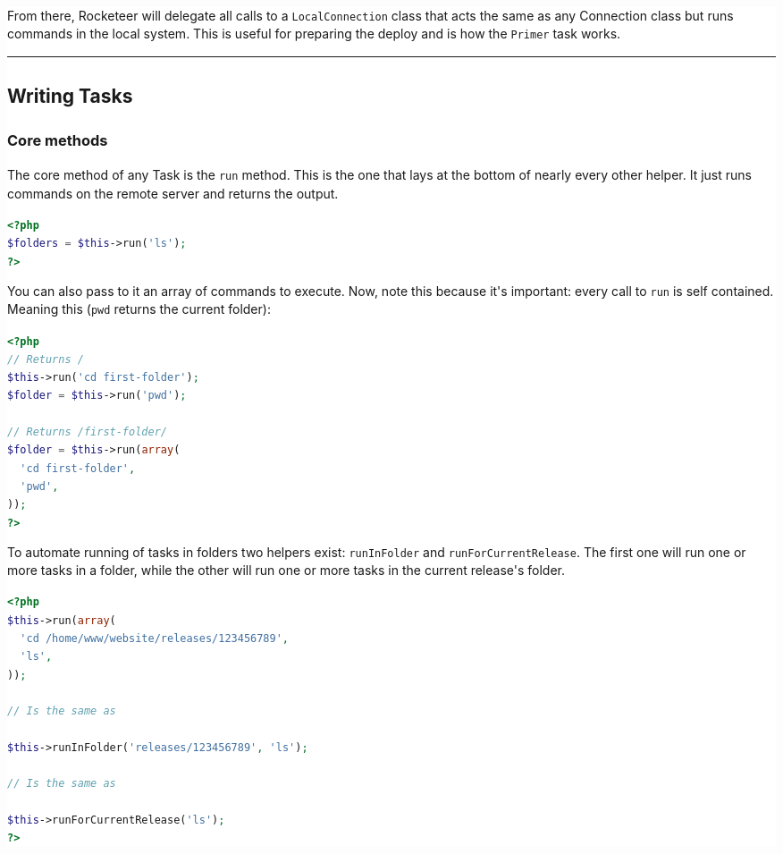 From there, Rocketeer will delegate all calls to a `LocalConnection` class that acts the same as any Connection class but runs commands in the local system. This is useful for preparing the deploy and is how the `Primer` task works.

-----

## Writing Tasks

### Core methods

The core method of any Task is the `run` method. This is the one that lays at the bottom of nearly every other helper.
It just runs commands on the remote server and returns the output.

```php
<?php
$folders = $this->run('ls');
?>
```

You can also pass to it an array of commands to execute. Now, note this because it's important: every call to `run` is self contained. Meaning this (`pwd` returns the current folder):

```php
<?php
// Returns /
$this->run('cd first-folder');
$folder = $this->run('pwd');

// Returns /first-folder/
$folder = $this->run(array(
  'cd first-folder',
  'pwd',
));
?>
```

To automate running of tasks in folders two helpers exist: `runInFolder` and `runForCurrentRelease`. The first one will run one or more tasks in a folder, while the other will run one or more tasks in the current release's folder.

```php
<?php
$this->run(array(
  'cd /home/www/website/releases/123456789',
  'ls',
));

// Is the same as

$this->runInFolder('releases/123456789', 'ls');

// Is the same as

$this->runForCurrentRelease('ls');
?>
```
